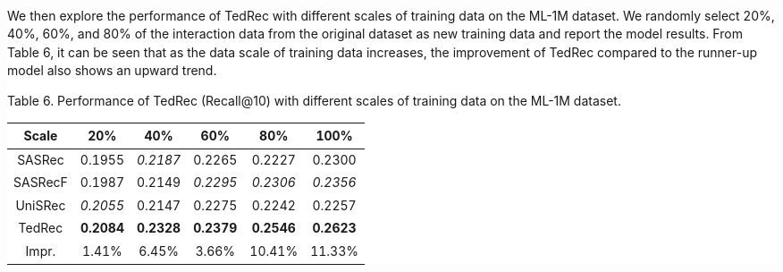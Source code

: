 We then explore the performance of TedRec with different scales of training data on the ML-1M dataset. We randomly select 20%, 40%, 60%, and 80% of the interaction data from the original dataset as new training data and report the model results. From Table 6, it can be seen that as the data scale of training data increases, the improvement of TedRec compared to the runner-up model also shows an upward trend.

Table 6. Performance of TedRec (Recall@10) with different scales of training data on the ML-1M dataset. 

| Scale | 20% | 40% | 60% | 80% | 100% |
|:---:|:---:|:---:|:---:|:---:|:---:|
| SASRec | 0.1955 | _0.2187_ | 0.2265 | 0.2227 | 0.2300 |
| SASRecF | 0.1987 | 0.2149 | _0.2295_ | _0.2306_ | _0.2356_ |
| UniSRec | _0.2055_ | 0.2147 | 0.2275 | 0.2242 | 0.2257 |
| TedRec | **0.2084** | **0.2328** | **0.2379** | **0.2546** | **0.2623** |
| Impr. | 1.41% | 6.45% | 3.66% | 10.41% | 11.33% |